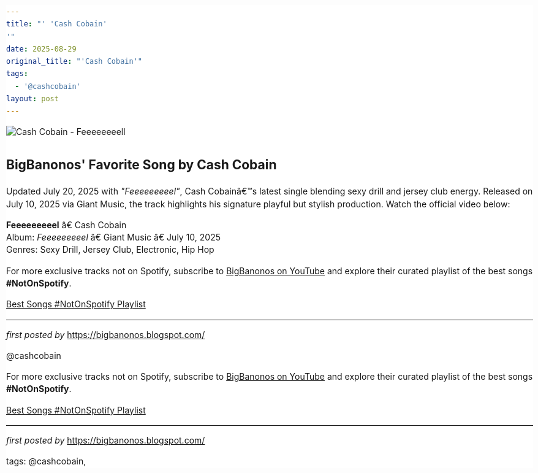 ```yaml
---
title: "' 'Cash Cobain'
'"
date: 2025-08-29
original_title: "'Cash Cobain'"
tags:
  - '@cashcobain'
layout: post
---
```

<img src="https://i.iheart.com/v3/re/new_assets/687031ea0f7a85b0f97c0b2a?ops=contain(1480,0)" width="100%" alt="Cash Cobain - Feeeeeeeell" /> <h2>BigBanonos' Favorite Song by Cash Cobain</h2> <p>Updated July 20, 2025 with <em>"Feeeeeeeeel"</em>, Cash Cobainâ€™s latest single blending sexy drill and jersey club energy. Released on July 10, 2025 via Giant Music, the track highlights his signature playful but stylish production. Watch the official video below:</p> <iframe width="100%" height="400" src="https://www.youtube.com/embed/1rcscwH06_4" title="Cash Cobain - Feeeeeeeeel (Official Video)" frameborder="0" allow="accelerometer; autoplay; clipboard-write; encrypted-media; gyroscope; picture-in-picture; web-share" allowfullscreen></iframe> <p><strong>Feeeeeeeeel</strong> â€ Cash Cobain<br/>
Album: <em>Feeeeeeeeel</em> â€ Giant Music â€ July 10, 2025<br/>
Genres: Sexy Drill, Jersey Club, Electronic, Hip Hop</p> <div> <p>For more exclusive tracks not on Spotify, subscribe to <a href="https://www.youtube.com/@BigBanonos" target="_blank">BigBanonos on YouTube</a> and explore their curated playlist of the best songs <strong>#NotOnSpotify</strong>.</p> <p><a href="https://www.youtube.com/playlist?list=PLtuNtuTatqI0kFahUCbtbfenC_ET5O_tr" target="_blank">Best Songs #NotOnSpotify Playlist</a></p>
</div> <hr /> <p><em>first posted by</em> <a href="https://bigbanonos.blogspot.com/" rel="noopener" target="_new">https://bigbanonos.blogspot.com/</a></p> 
<p>@cashcobain</p>



<div>
    <p>For more exclusive tracks not on Spotify, subscribe to <a href="https://www.youtube.com/@BigBanonos" target="_blank">BigBanonos on YouTube</a> and explore their curated playlist of the best songs <strong>#NotOnSpotify</strong>.</p>
    <p><a href="https://www.youtube.com/playlist?list=PLtuNtuTatqI0kFahUCbtbfenC_ET5O_tr" target="_blank">Best Songs #NotOnSpotify Playlist<br /></a></p></div>

<hr />

<p><em>first posted by</em> <a href="https://bigbanonos.blogspot.com/" rel="noopener" target="_new">https://bigbanonos.blogspot.com/</a></p>

<p>tags: @cashcobain,</p>
